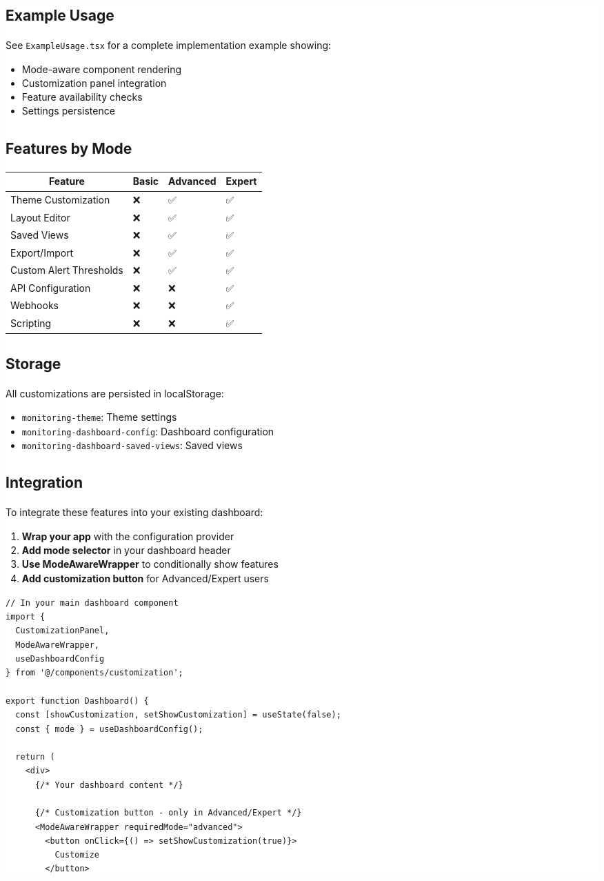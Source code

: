 ## Example Usage

See `ExampleUsage.tsx` for a complete implementation example showing:
- Mode-aware component rendering
- Customization panel integration  
- Feature availability checks
- Settings persistence

## Features by Mode

| Feature | Basic | Advanced | Expert |
|---------|-------|----------|--------|
| Theme Customization | ❌ | ✅ | ✅ |
| Layout Editor | ❌ | ✅ | ✅ |
| Saved Views | ❌ | ✅ | ✅ |
| Export/Import | ❌ | ✅ | ✅ |
| Custom Alert Thresholds | ❌ | ✅ | ✅ |
| API Configuration | ❌ | ❌ | ✅ |
| Webhooks | ❌ | ❌ | ✅ |
| Scripting | ❌ | ❌ | ✅ |

## Storage

All customizations are persisted in localStorage:
- `monitoring-theme`: Theme settings
- `monitoring-dashboard-config`: Dashboard configuration
- `monitoring-dashboard-saved-views`: Saved views

## Integration

To integrate these features into your existing dashboard:

1. **Wrap your app** with the configuration provider
2. **Add mode selector** in your dashboard header
3. **Use ModeAwareWrapper** to conditionally show features
4. **Add customization button** for Advanced/Expert users

```tsx
// In your main dashboard component
import { 
  CustomizationPanel, 
  ModeAwareWrapper, 
  useDashboardConfig 
} from '@/components/customization';

export function Dashboard() {
  const [showCustomization, setShowCustomization] = useState(false);
  const { mode } = useDashboardConfig();

  return (
    <div>
      {/* Your dashboard content */}
      
      {/* Customization button - only in Advanced/Expert */}
      <ModeAwareWrapper requiredMode="advanced">
        <button onClick={() => setShowCustomization(true)}>
          Customize
        </button>
```